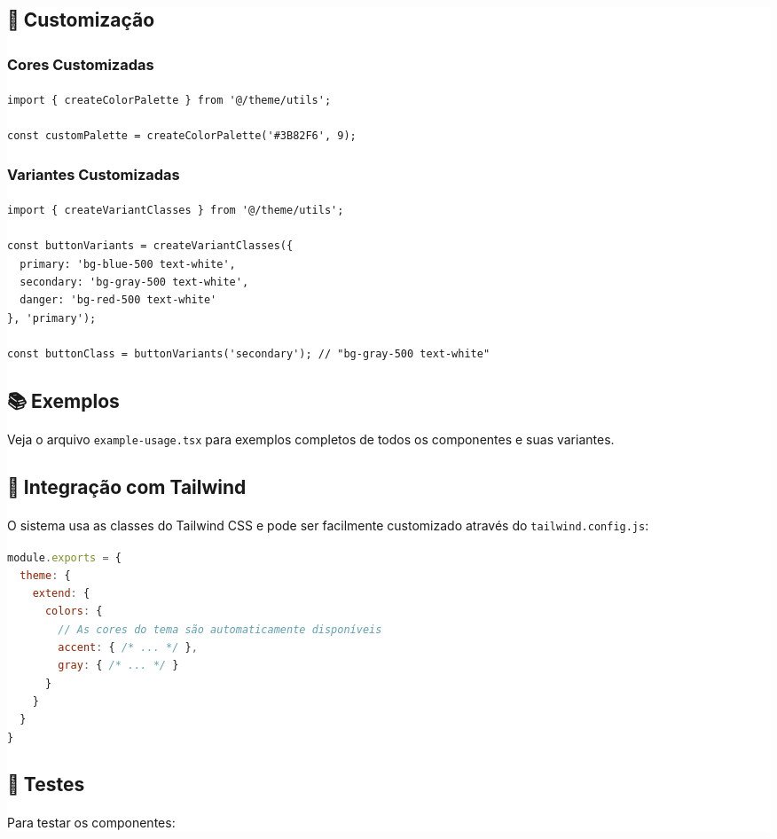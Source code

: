 ## 🎨 Customização

### Cores Customizadas

```tsx
import { createColorPalette } from '@/theme/utils';

const customPalette = createColorPalette('#3B82F6', 9);
```

### Variantes Customizadas

```tsx
import { createVariantClasses } from '@/theme/utils';

const buttonVariants = createVariantClasses({
  primary: 'bg-blue-500 text-white',
  secondary: 'bg-gray-500 text-white',
  danger: 'bg-red-500 text-white'
}, 'primary');

const buttonClass = buttonVariants('secondary'); // "bg-gray-500 text-white"
```

## 📚 Exemplos

Veja o arquivo `example-usage.tsx` para exemplos completos de todos os componentes e suas variantes.

## 🔗 Integração com Tailwind

O sistema usa as classes do Tailwind CSS e pode ser facilmente customizado através do `tailwind.config.js`:

```js
module.exports = {
  theme: {
    extend: {
      colors: {
        // As cores do tema são automaticamente disponíveis
        accent: { /* ... */ },
        gray: { /* ... */ }
      }
    }
  }
}
```

## 🧪 Testes

Para testar os componentes:
